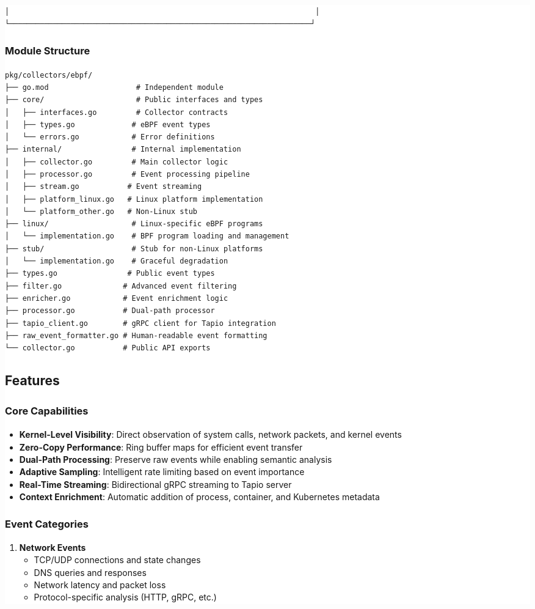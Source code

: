 ```
│                                                                      │
└─────────────────────────────────────────────────────────────────────┘
```

### Module Structure

```
pkg/collectors/ebpf/
├── go.mod                    # Independent module
├── core/                     # Public interfaces and types
│   ├── interfaces.go         # Collector contracts
│   ├── types.go             # eBPF event types
│   └── errors.go            # Error definitions
├── internal/                # Internal implementation
│   ├── collector.go         # Main collector logic
│   ├── processor.go         # Event processing pipeline
│   ├── stream.go           # Event streaming
│   ├── platform_linux.go   # Linux platform implementation
│   └── platform_other.go   # Non-Linux stub
├── linux/                   # Linux-specific eBPF programs
│   └── implementation.go    # BPF program loading and management
├── stub/                    # Stub for non-Linux platforms
│   └── implementation.go    # Graceful degradation
├── types.go                # Public event types
├── filter.go              # Advanced event filtering
├── enricher.go            # Event enrichment logic
├── processor.go           # Dual-path processor
├── tapio_client.go        # gRPC client for Tapio integration
├── raw_event_formatter.go # Human-readable event formatting
└── collector.go           # Public API exports
```

## Features

### Core Capabilities

- **Kernel-Level Visibility**: Direct observation of system calls, network packets, and kernel events
- **Zero-Copy Performance**: Ring buffer maps for efficient event transfer
- **Dual-Path Processing**: Preserve raw events while enabling semantic analysis
- **Adaptive Sampling**: Intelligent rate limiting based on event importance
- **Real-Time Streaming**: Bidirectional gRPC streaming to Tapio server
- **Context Enrichment**: Automatic addition of process, container, and Kubernetes metadata

### Event Categories

1. **Network Events**
   - TCP/UDP connections and state changes
   - DNS queries and responses
   - Network latency and packet loss
   - Protocol-specific analysis (HTTP, gRPC, etc.)
